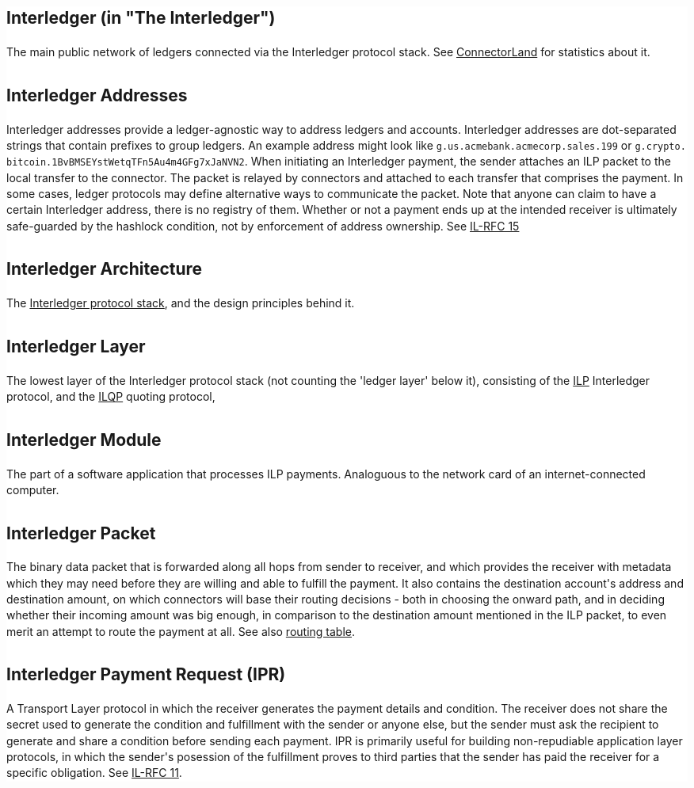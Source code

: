 ## Interledger (in "The Interledger")
The main public network of ledgers connected via the Interledger protocol stack. See [ConnectorLand](https://connector.land) for statistics about it.

## Interledger Addresses
Interledger addresses provide a ledger-agnostic way to address ledgers and accounts. Interledger addresses are dot-separated strings that contain prefixes to group ledgers. An example address might look like `g.us.acmebank.acmecorp.sales.199` or `g.crypto.bitcoin.1BvBMSEYstWetqTFn5Au4m4GFg7xJaNVN2`.
When initiating an Interledger payment, the sender attaches an ILP packet to the local transfer to the connector. The packet is relayed by connectors and attached to each transfer that comprises the payment. In some cases, ledger protocols may define alternative ways to communicate the packet.
Note that anyone can claim to have a certain Interledger address, there is no registry of them.
Whether or not a payment ends up at the intended receiver is ultimately safe-guarded by the hashlock condition,
not by enforcement of address ownership.
See [IL-RFC 15](../0015-ilp-addresses/0015-ilp-addresses.md)

## Interledger Architecture
The [Interledger protocol stack](interledger-protocol-stack), and the design principles behind it.

## Interledger Layer
The lowest layer of the Interledger protocol stack (not counting the 'ledger layer' below it), consisting of
the [ILP](#interledger-protocol-ilp) Interledger protocol, and the [ILQP](#ilqp) quoting protocol,

## Interledger Module
The part of a software application that processes ILP payments.
Analoguous to the network card of an internet-connected computer.

## Interledger Packet
The binary data packet that is forwarded along all hops from sender to receiver, and which provides the receiver
with metadata which they may need before they are willing and able to fulfill the payment.
It also contains the destination account's address and destination amount, on which connectors will base their routing decisions -
both in choosing the onward path, and in deciding whether their incoming amount was big enough, in comparison to the destination
amount mentioned in the ILP packet, to even merit an attempt to route the payment at all. See also [routing table](#routing-table).

## Interledger Payment Request (IPR)
A Transport Layer protocol in which the receiver generates the payment details and condition. The receiver does not share the secret used to generate the condition and fulfillment with the sender or anyone else, but the sender must ask the recipient to generate and share a condition before sending each payment. IPR is primarily useful for building non-repudiable application layer protocols, in which the sender's posession of the fulfillment proves to third parties that the sender has paid the receiver for a specific obligation.
See [IL-RFC 11](../0011-interledger-payment-request/0011-interledger-payment-request.md).

